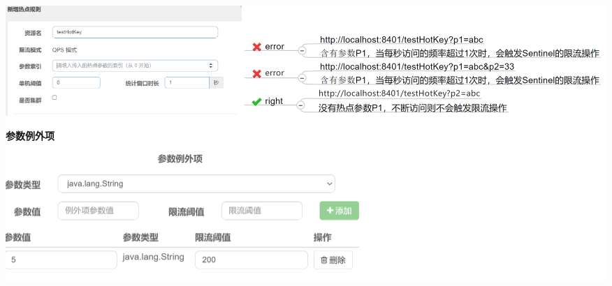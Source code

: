 <img src="SpringCloud_img/image-20241014162640398.png" alt="image-20241014162640398" style="zoom:33%;" />

<img src="SpringCloud_img/image-20241014162753035.png" alt="image-20241014162753035" style="zoom:50%;" />

**参数例外项**

<img src="SpringCloud_img/image-20241014163758379.png" alt="image-20241014163758379" style="zoom:50%;" />
